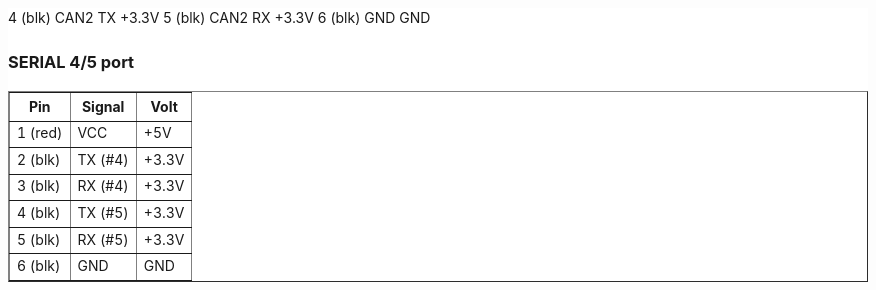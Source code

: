    <tr>
   <td>4 (blk)</td>
   <td>CAN2 TX</td>
   <td>+3.3V</td>
   </tr>
   <tr>
   <td>5 (blk)</td>
   <td>CAN2 RX</td>
   <td>+3.3V</td>
   </tr>
   <tr>
   <td>6 (blk)</td>
   <td>GND</td>
   <td>GND</td>
   </tr>
   </tbody>
   </table>



### SERIAL 4/5 port

   <table border="1" class="docutils">
   <tbody>
   <tr>
   <th>Pin</th>
   <th>Signal</th>
   <th>Volt</th>
   </tr>
   <tr>
   <td>1 (red)</td>
   <td>VCC</td>
   <td>+5V</td>
   </tr>
   <tr>
   <td>2 (blk)</td>
   <td>TX (#4)</td>
   <td>+3.3V</td>
   </tr>
   <tr>
   <td>3 (blk)</td>
   <td>RX (#4)</td>
   <td>+3.3V</td>
   </tr>
   <tr>
   <td>4 (blk)</td>
   <td>TX (#5)</td>
   <td>+3.3V</td>
   </tr>
   <tr>
   <td>5 (blk)</td>
   <td>RX (#5)</td>
   <td>+3.3V</td>
   </tr>
   <tr>
   <td>6 (blk)</td>
   <td>GND</td>
   <td>GND</td>
   </tr>
   </tbody>
   </table>
